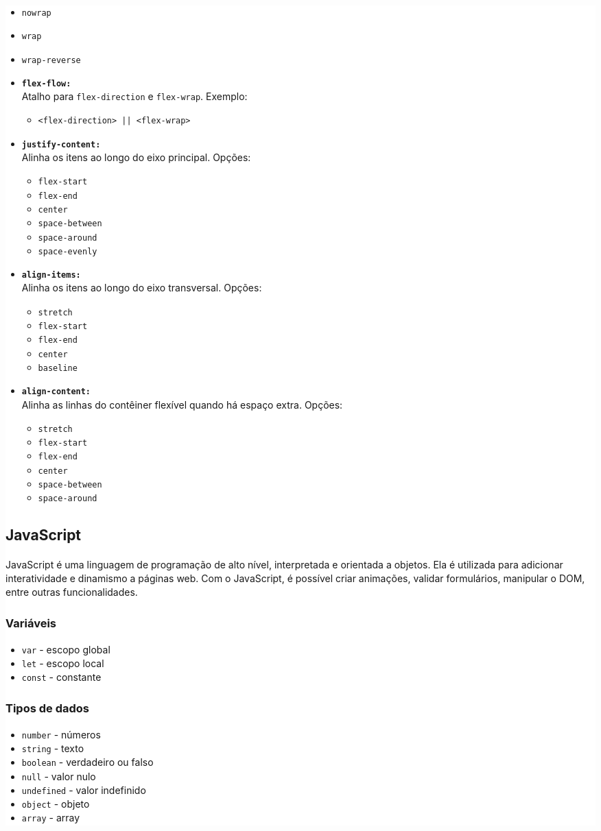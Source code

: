  - `nowrap`
  - `wrap`
  - `wrap-reverse`

- **`flex-flow:`**  
  Atalho para `flex-direction` e `flex-wrap`. Exemplo:

  - `<flex-direction> || <flex-wrap>`

- **`justify-content:`**  
  Alinha os itens ao longo do eixo principal. Opções:

  - `flex-start`
  - `flex-end`
  - `center`
  - `space-between`
  - `space-around`
  - `space-evenly`

- **`align-items:`**  
  Alinha os itens ao longo do eixo transversal. Opções:

  - `stretch`
  - `flex-start`
  - `flex-end`
  - `center`
  - `baseline`

- **`align-content:`**  
  Alinha as linhas do contêiner flexível quando há espaço extra. Opções:
  - `stretch`
  - `flex-start`
  - `flex-end`
  - `center`
  - `space-between`
  - `space-around`

## JavaScript

JavaScript é uma linguagem de programação de alto nível, interpretada e orientada a objetos. Ela é utilizada para adicionar interatividade e dinamismo a páginas web. Com o JavaScript, é possível criar animações, validar formulários, manipular o DOM, entre outras funcionalidades.

### Variáveis

- `var` - escopo global
- `let` - escopo local
- `const` - constante

### Tipos de dados

- `number` - números
- `string` - texto
- `boolean` - verdadeiro ou falso
- `null` - valor nulo
- `undefined` - valor indefinido
- `object` - objeto
- `array` - array
